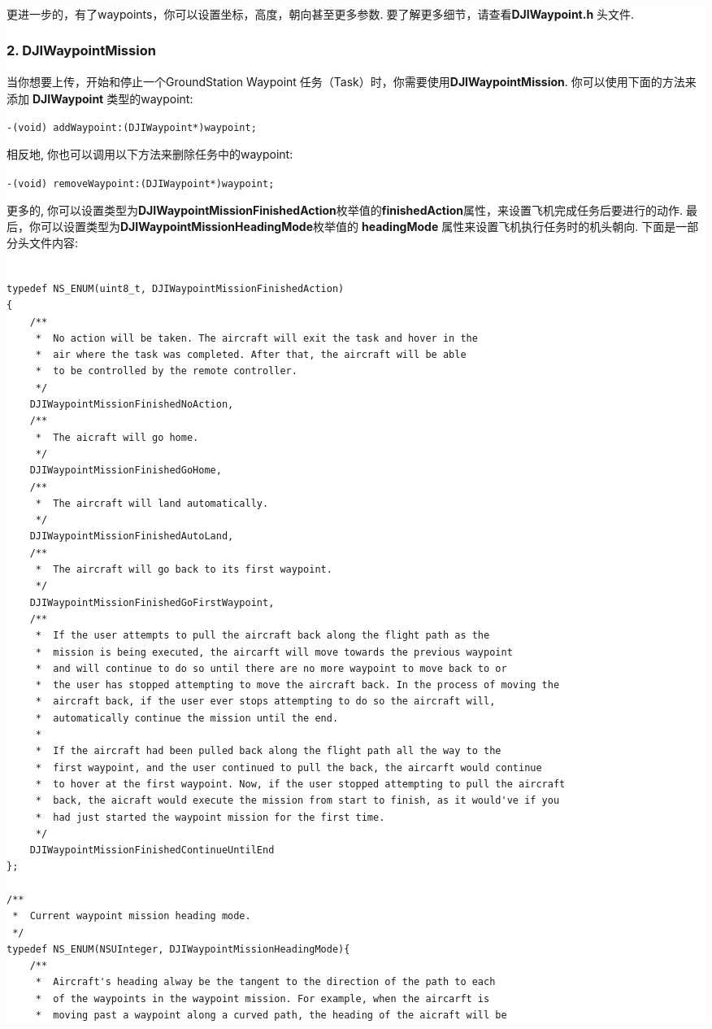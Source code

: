 更进一步的，有了waypoints，你可以设置坐标，高度，朝向甚至更多参数. 要了解更多细节，请查看**DJIWaypoint.h** 头文件.

### 2. DJIWaypointMission

当你想要上传，开始和停止一个GroundStation Waypoint 任务（Task）时，你需要使用**DJIWaypointMission**. 你可以使用下面的方法来添加 **DJIWaypoint** 类型的waypoint: 

~~~objc
-(void) addWaypoint:(DJIWaypoint*)waypoint;
~~~

相反地, 你也可以调用以下方法来删除任务中的waypoint:

~~~objc
-(void) removeWaypoint:(DJIWaypoint*)waypoint;
~~~
 
 更多的, 你可以设置类型为**DJIWaypointMissionFinishedAction**枚举值的**finishedAction**属性，来设置飞机完成任务后要进行的动作. 最后，你可以设置类型为**DJIWaypointMissionHeadingMode**枚举值的 **headingMode** 属性来设置飞机执行任务时的机头朝向. 下面是一部分头文件内容:
 
~~~objc

typedef NS_ENUM(uint8_t, DJIWaypointMissionFinishedAction)
{
    /**
     *  No action will be taken. The aircraft will exit the task and hover in the
     *  air where the task was completed. After that, the aircraft will be able 
     *  to be controlled by the remote controller.
     */
    DJIWaypointMissionFinishedNoAction,
    /**
     *  The aicraft will go home.
     */
    DJIWaypointMissionFinishedGoHome,
    /**
     *  The aircraft will land automatically.
     */
    DJIWaypointMissionFinishedAutoLand,
    /**
     *  The aircraft will go back to its first waypoint.
     */
    DJIWaypointMissionFinishedGoFirstWaypoint,
    /**
     *  If the user attempts to pull the aircraft back along the flight path as the 
     *  mission is being executed, the aircarft will move towards the previous waypoint 
     *  and will continue to do so until there are no more waypoint to move back to or 
     *  the user has stopped attempting to move the aircraft back. In the process of moving the
     *  aircraft back, if the user ever stops attempting to do so the aircraft will,
     *  automatically continue the mission until the end.
     *
     *  If the aircraft had been pulled back along the flight path all the way to the 
     *  first waypoint, and the user continued to pull the back, the aircarft would continue
     *  to hover at the first waypoint. Now, if the user stopped attempting to pull the aircraft
     *  back, the aicraft would execute the mission from start to finish, as it would've if you 
     *  had just started the waypoint mission for the first time.
     */
    DJIWaypointMissionFinishedContinueUntilEnd
};

/**
 *  Current waypoint mission heading mode.
 */
typedef NS_ENUM(NSUInteger, DJIWaypointMissionHeadingMode){
    /**
     *  Aircraft's heading alway be the tangent to the direction of the path to each 
     *  of the waypoints in the waypoint mission. For example, when the aircarft is
     *  moving past a waypoint along a curved path, the heading of the aicraft will be
~~~